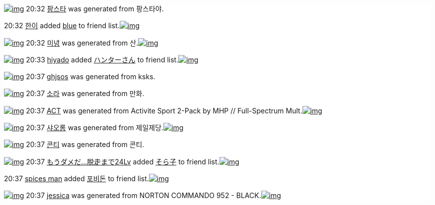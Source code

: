[![img](http://www.deviantsart.com/1gefjn3.png)](http://www.barcodekanojo.com/kanojo/2970423/%ED%8C%A1%EC%8A%A4%ED%83%80) 20:32 [팡스타](http://www.barcodekanojo.com/kanojo/2970423/%ED%8C%A1%EC%8A%A4%ED%83%80) was generated from 팡스타야.

20:32 [한이](http://www.barcodekanojo.com/user/462111/%ED%95%9C%EC%9D%B4) added [blue](http://www.barcodekanojo.com/kanojo/1944844/blue) to friend list.[![img](http://www.deviantsart.com/2ga76j1.png)](http://www.barcodekanojo.com/kanojo/1944844/blue)

[![img](http://www.deviantsart.com/1c7t5uo.png)](http://www.barcodekanojo.com/kanojo/2970424/%EB%AF%B8%EB%85%95) 20:32 [미녕](http://www.barcodekanojo.com/kanojo/2970424/%EB%AF%B8%EB%85%95) was generated from 산.[![img](http://www.deviantsart.com/1avq03a.jpeg)](http://www.barcodekanojo.com/product_images/barcode/2281689/1305460061/Duratears%20%EC%95%88%EC%97%B0%EA%B3%A0.jpg)

[![img](http://www.deviantsart.com/ar5tsn.jpeg)](http://www.barcodekanojo.com/user/462319/hiyado) 20:33 [hiyado](http://www.barcodekanojo.com/user/462319/hiyado) added [ハンターさん](http://www.barcodekanojo.com/kanojo/45850/%E3%83%8F%E3%83%B3%E3%82%BF%E3%83%BC%E3%81%95%E3%82%93) to friend list.[![img](http://www.deviantsart.com/2e867ab.png)](http://www.barcodekanojo.com/kanojo/45850/%E3%83%8F%E3%83%B3%E3%82%BF%E3%83%BC%E3%81%95%E3%82%93)

[![img](http://www.deviantsart.com/3c2alcm.png)](http://www.barcodekanojo.com/kanojo/2970440/ghjsos) 20:37 [ghjsos](http://www.barcodekanojo.com/kanojo/2970440/ghjsos) was generated from ksks.

[![img](http://www.deviantsart.com/1kqm65g.png)](http://www.barcodekanojo.com/kanojo/2970441/%EC%86%8C%EB%9D%BC) 20:37 [소라](http://www.barcodekanojo.com/kanojo/2970441/%EC%86%8C%EB%9D%BC) was generated from 만화.

[![img](http://www.deviantsart.com/3p85ec6.png)](http://www.barcodekanojo.com/kanojo/2970442/ACT) 20:37 [ACT](http://www.barcodekanojo.com/kanojo/2970442/ACT) was generated from Activite Sport 2-Pack by MHP // Full-Spectrum Mult.[![img](http://www.deviantsart.com/c850gr.jpeg)](http://www.barcodekanojo.com/product_images/barcode/5641360/1402054585/50x50xActivite,P20Sport,P202-Pack,P20by,P20MHP,P20,P2F,P2F,P20Full-Spectrum,P20Mult.jpg,qw=88,ah=88.pagespeed.ic._rDAoUeEET.jpg)

[![img](http://www.deviantsart.com/1c9i0lv.png)](http://www.barcodekanojo.com/kanojo/2970443/%EC%83%A4%EC%98%A4%EB%A1%B1) 20:37 [샤오롱](http://www.barcodekanojo.com/kanojo/2970443/%EC%83%A4%EC%98%A4%EB%A1%B1) was generated from 제일제당.[![img](http://www.deviantsart.com/g7t9s0.jpeg)](http://www.barcodekanojo.com/product_images/barcode/4660308/1370800491/50x50x,PEC,P83,P81,PED,P95,P98,PEC,P9D,PB4,PEC,P83,PA4,PEC,P98,PA4,PEB,PA1,PB1.jpg,qw=88,ah=88.pagespeed.ic.i7x_7reRae.jpg)

[![img](http://www.deviantsart.com/3gc0vff.png)](http://www.barcodekanojo.com/kanojo/2970444/%EC%BD%98%ED%8B%B0) 20:37 [콘티](http://www.barcodekanojo.com/kanojo/2970444/%EC%BD%98%ED%8B%B0) was generated from 콘티.

[![img](http://www.deviantsart.com/nuk88l.jpeg)](http://www.barcodekanojo.com/user/425666/%E3%82%82%E3%81%86%E3%83%80%E3%83%A1%E3%81%A0...%E8%84%B1%E8%B5%B0%E3%81%BE%E3%81%A724Lv) 20:37 [もうダメだ...脱走まで24Lv](http://www.barcodekanojo.com/user/425666/%E3%82%82%E3%81%86%E3%83%80%E3%83%A1%E3%81%A0...%E8%84%B1%E8%B5%B0%E3%81%BE%E3%81%A724Lv) added [そら子](http://www.barcodekanojo.com/kanojo/2215829/%E3%81%9D%E3%82%89%E5%AD%90) to friend list.[![img](http://www.deviantsart.com/uhq5at.png)](http://www.barcodekanojo.com/kanojo/2215829/%E3%81%9D%E3%82%89%E5%AD%90)

20:37 [spices man](http://www.barcodekanojo.com/user/462158/spices%20man) added [포비돈](http://www.barcodekanojo.com/kanojo/4063/%ED%8F%AC%EB%B9%84%EB%8F%88) to friend list.[![img](http://www.deviantsart.com/9kd4cs.png)](http://www.barcodekanojo.com/kanojo/4063/%ED%8F%AC%EB%B9%84%EB%8F%88)

[![img](http://www.deviantsart.com/3p3h00r.png)](http://www.barcodekanojo.com/kanojo/2970445/jessica) 20:37 [jessica](http://www.barcodekanojo.com/kanojo/2970445/jessica) was generated from NORTON COMMANDO 952 - BLACK.[![img](http://www.deviantsart.com/3pje7ga.jpeg)](http://www.barcodekanojo.com/product_images/barcode/5641365/1402054609/NORTON%20COMMANDO%20952%20-%20BLACK.jpg)
